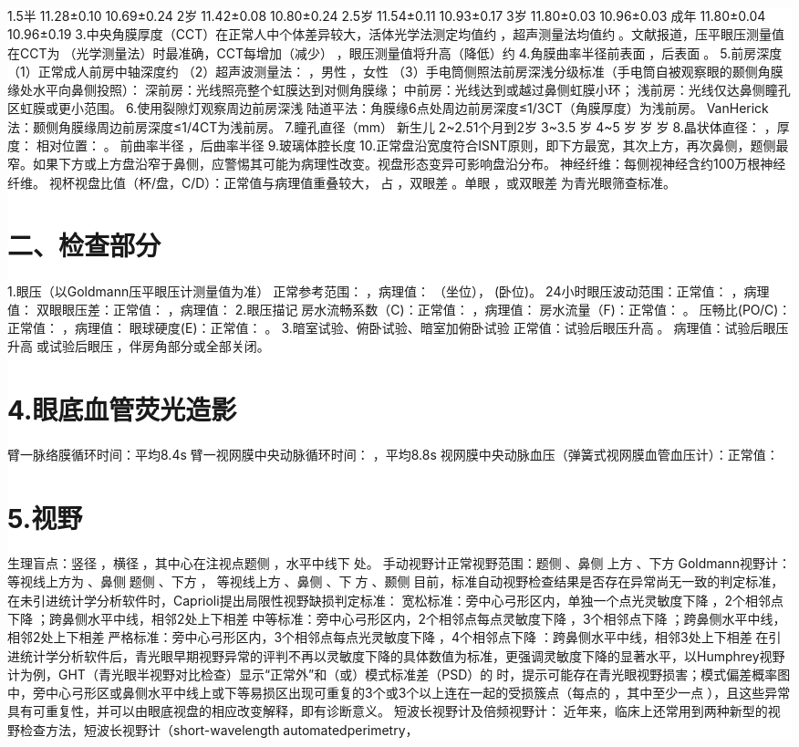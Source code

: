 1.5半 11.28±0.10 10.69±0.24
2岁 11.42±0.08 10.80±0.24
2.5岁 11.54±0.11 10.93±0.17
3岁 11.80±0.03 10.96±0.03
成年 11.80±0.04 10.96±0.19
3.中央角膜厚度（CCT）在正常人中个体差异较大，活体光学法测定均值约 ，超声测量法均值约 。文献报道，压平眼压测量值在CCT为 （光学测量法）时最准确，CCT每增加（减少） ，眼压测量值将升高（降低）约 
4.角膜曲率半径前表面 ，后表面 。
5.前房深度
（1）正常成人前房中轴深度约 
（2）超声波测量法： ，男性 ，女性 
（3）手电筒侧照法前房深浅分级标准（手电筒自被观察眼的颞侧角膜缘处水平向鼻侧投照）：
深前房：光线照亮整个虹膜达到对侧角膜缘；
中前房：光线达到或越过鼻侧虹膜小环；
浅前房：光线仅达鼻侧瞳孔区虹膜或更小范围。
6.使用裂隙灯观察周边前房深浅
陆道平法：角膜缘6点处周边前房深度≤1/3CT（角膜厚度）为浅前房。
VanHerick法：颞侧角膜缘周边前房深度≤1/4CT为浅前房。
7.瞳孔直径（mm）
新生儿 2\~2.51个月到2岁 3\~3.5 岁 4\~5 岁 岁 岁 
8.晶状体直径： ，厚度： 相对位置： 。
前曲率半径 ，后曲率半径 
9.玻璃体腔长度 
10.正常盘沿宽度符合ISNT原则，即下方最宽，其次上方，再次鼻侧，题侧最窄。如果下方或上方盘沿窄于鼻侧，应警惕其可能为病理性改变。视盘形态变异可影响盘沿分布。
神经纤维：每侧视神经含约100万根神经纤维。
视杯视盘比值（杯/盘，C/D）：正常值与病理值重叠较大， 占 ，双眼差 。单眼 ，或双眼差 为青光眼筛查标准。
# 二、检查部分
1.眼压（以Goldmann压平眼压计测量值为准）
正常参考范围： ，病理值： （坐位）， (卧位)。
24小时眼压波动范围：正常值： ，病理值： 
双眼眼压差：正常值： ，病理值：
2.眼压描记
房水流畅系数（C)：正常值： ，病理值：
房水流量（F)：正常值： 。
压畅比(PO/C)：正常值： ，病理值： 
眼球硬度(E)：正常值： 。
3.暗室试验、俯卧试验、暗室加俯卧试验
正常值：试验后眼压升高 。
病理值：试验后眼压升高 或试验后眼压 ，伴房角部分或全部关闭。
# 4.眼底血管荧光造影
臂一脉络膜循环时间：平均8.4s
臂一视网膜中央动脉循环时间： ，平均8.8s
视网膜中央动脉血压（弹簧式视网膜血管血压计）：正常值： 
# 5.视野
生理盲点：竖径 ，横径 ，其中心在注视点题侧 ，水平中线下 处。
手动视野计正常视野范围：题侧 、鼻侧 上方 、下方 
Goldmann视野计： 等视线上方为 、鼻侧 题侧 、下方 ， 等视线上方 、鼻侧 、下 方 、颞侧 
目前，标准自动视野检查结果是否存在异常尚无一致的判定标准，在未引进统计学分析软件时，Caprioli提出局限性视野缺损判定标准：
宽松标准：旁中心弓形区内，单独一个点光灵敏度下降 ，2个相邻点下降 ；跨鼻侧水平中线，相邻2处上下相差 
中等标准：旁中心弓形区内，2个相邻点每点灵敏度下降 ，3个相邻点下降 ；跨鼻侧水平中线，相邻2处上下相差 
严格标准：旁中心弓形区内，3个相邻点每点光灵敏度下降 ，4个相邻点下降 ：跨鼻侧水平中线，相邻3处上下相差 
在引进统计学分析软件后，青光眼早期视野异常的评判不再以灵敏度下降的具体数值为标准，更强调灵敏度下降的显著水平，以Humphrey视野计为例，GHT（青光眼半视野对比检查）显示“正常外”和（或）模式标准差（PSD）的 时，提示可能存在青光眼视野损害；模式偏差概率图中，旁中心弓形区或鼻侧水平中线上或下等易损区出现可重复的3个或3个以上连在一起的受损簇点（每点的 ，其中至少一点 ），且这些异常具有可重复性，并可以由眼底视盘的相应改变解释，即有诊断意义。
短波长视野计及倍频视野计：
近年来，临床上还常用到两种新型的视野检查方法，短波长视野计（short-wavelength automatedperimetry，